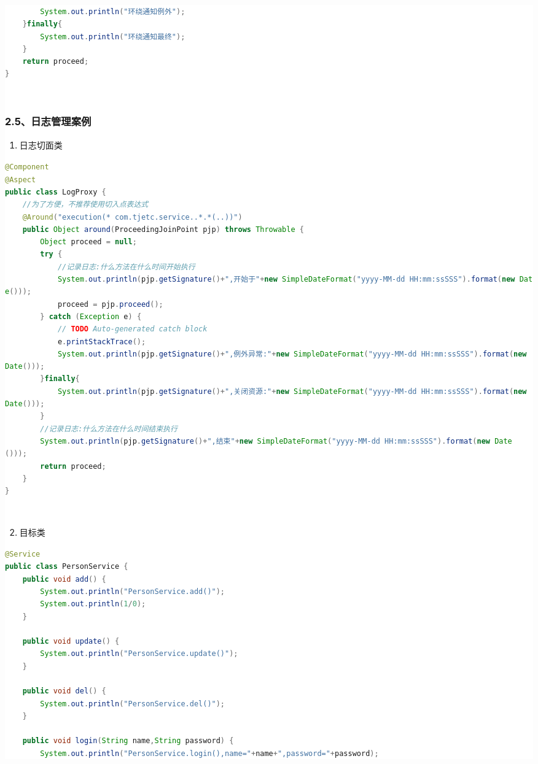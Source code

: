 ~~~java
        System.out.println("环绕通知例外");
    }finally{
        System.out.println("环绕通知最终");
    }
    return proceed;
}
~~~

<br>

### 2.5、日志管理案例

1. 日志切面类

~~~java
@Component
@Aspect
public class LogProxy {
    //为了方便，不推荐使用切入点表达式
	@Around("execution(* com.tjetc.service..*.*(..))")
	public Object around(ProceedingJoinPoint pjp) throws Throwable {
    	Object proceed = null;
    	try {
        	//记录日志:什么方法在什么时间开始执行
        	System.out.println(pjp.getSignature()+",开始于"+new SimpleDateFormat("yyyy-MM-dd HH:mm:ssSSS").format(new Date()));
        	proceed = pjp.proceed();
    	} catch (Exception e) {
        	// TODO Auto-generated catch block
        	e.printStackTrace();
        	System.out.println(pjp.getSignature()+",例外异常:"+new SimpleDateFormat("yyyy-MM-dd HH:mm:ssSSS").format(new Date()));
    	}finally{
            System.out.println(pjp.getSignature()+",关闭资源:"+new SimpleDateFormat("yyyy-MM-dd HH:mm:ssSSS").format(new Date()));
    	}
    	//记录日志:什么方法在什么时间结束执行
    	System.out.println(pjp.getSignature()+",结束"+new SimpleDateFormat("yyyy-MM-dd HH:mm:ssSSS").format(new Date()));
    	return proceed;
	}
}
~~~

<br>

2. 目标类

~~~java
@Service
public class PersonService {
	public void add() {
		System.out.println("PersonService.add()");
		System.out.println(1/0);
	}

	public void update() {
		System.out.println("PersonService.update()");
	}

	public void del() {
		System.out.println("PersonService.del()");
	}
	
	public void login(String name,String password) {
		System.out.println("PersonService.login(),name="+name+",password="+password);
~~~